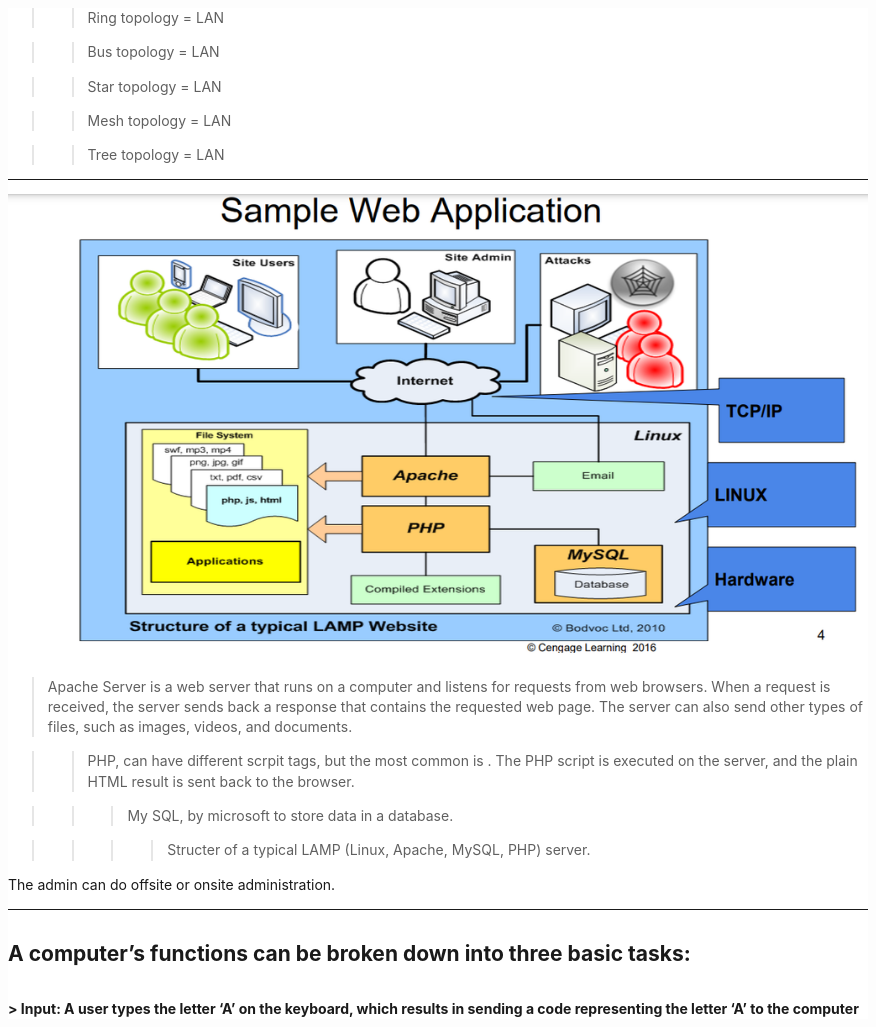 >> Ring topology = LAN

>> Bus topology = LAN

>> Star topology = LAN 

>> Mesh topology = LAN

>> Tree topology = LAN
-------------------------
![Alt text](Image%20Files/2.PNG)

>Apache Server is a web server that runs on a computer and listens for requests from web browsers. When a request is received, the server sends back a response that contains the requested web page. The server can also send other types of files, such as images, videos, and documents. 

>> PHP, can have different scrpit tags, but the most common is <?php ?>. The PHP script is executed on the server, and the plain HTML result is sent back to the browser.

>>> My SQL, by microsoft to store data in a database.

>>>> Structer of a typical LAMP (Linux, Apache, MySQL, PHP) server.


The admin can do offsite or onsite administration. 

---------------------------

<h2 id="Computer-Funtion" > A computer’s functions can be broken down into three basic tasks: <h2>

<h4>
> Input: A user types the letter ‘A’ on the keyboard, which results in sending a code representing the
letter ‘A’ to the computer
